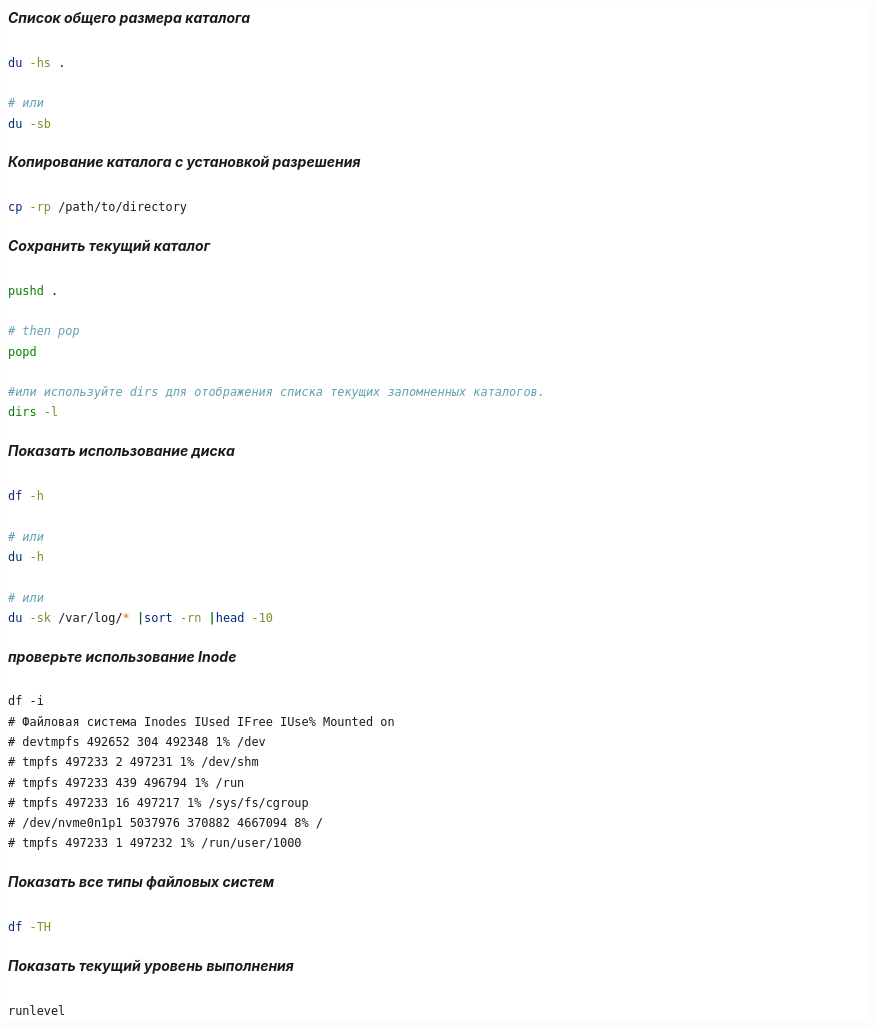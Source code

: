 ##### Список общего размера каталога
```bash
du -hs .

# или
du -sb
```

##### Копирование каталога с установкой разрешения
```bash
cp -rp /path/to/directory
```

##### Сохранить текущий каталог
```bash
pushd .

# then pop
popd

#или используйте dirs для отображения списка текущих запомненных каталогов.
dirs -l
```

##### Показать использование диска
```bash
df -h

# или
du -h

# или
du -sk /var/log/* |sort -rn |head -10
```

##### проверьте использование Inode
```
df -i
# Файловая система Inodes IUsed IFree IUse% Mounted on
# devtmpfs 492652 304 492348 1% /dev
# tmpfs 497233 2 497231 1% /dev/shm
# tmpfs 497233 439 496794 1% /run
# tmpfs 497233 16 497217 1% /sys/fs/cgroup
# /dev/nvme0n1p1 5037976 370882 4667094 8% /
# tmpfs 497233 1 497232 1% /run/user/1000
```

##### Показать все типы файловых систем
```bash
df -TH
```

##### Показать текущий уровень выполнения
```bash
runlevel
```
